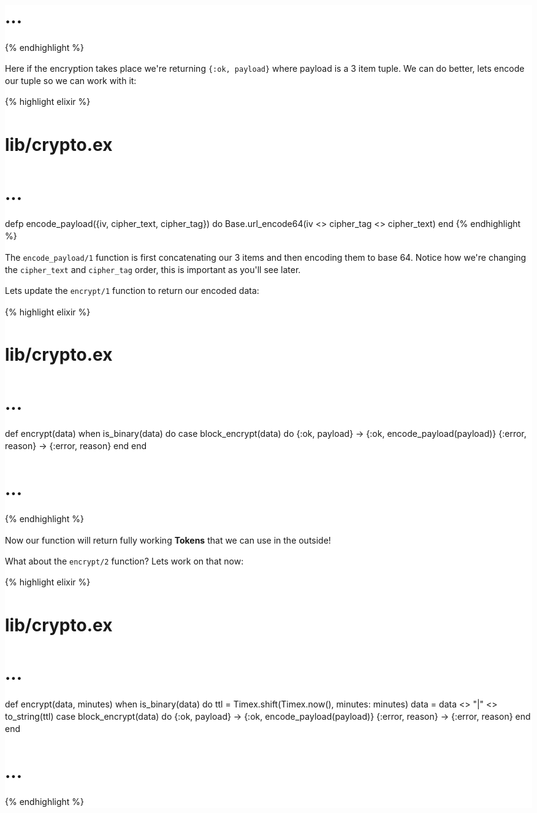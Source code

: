 # ...
{% endhighlight %}

Here if the encryption takes place we're returning `{:ok, payload}` where
payload is a 3 item tuple. We can do better, lets encode our tuple so we can
work with it:

{% highlight elixir %}
# lib/crypto.ex
# ...
defp encode_payload({iv, cipher_text, cipher_tag}) do
  Base.url_encode64(iv <> cipher_tag <> cipher_text)
end
{% endhighlight %}

The `encode_payload/1` function is first concatenating our 3 items and then
encoding them to base 64. Notice how we're changing the `cipher_text` and
`cipher_tag` order, this is important as you'll see later.

Lets update the `encrypt/1` function to return our encoded data:

{% highlight elixir %}
# lib/crypto.ex
# ...
def encrypt(data) when is_binary(data) do
  case block_encrypt(data) do
    {:ok, payload} -> {:ok, encode_payload(payload)}
    {:error, reason} -> {:error, reason}
  end
end
# ...
{% endhighlight %}

Now our function will return fully working **Tokens** that we can use in the
outside!

What about the `encrypt/2` function? Lets work on that now:

{% highlight elixir %}
# lib/crypto.ex
# ...
def encrypt(data, minutes) when is_binary(data) do
  ttl = Timex.shift(Timex.now(), minutes: minutes)
  data = data <> "|" <> to_string(ttl)
  case block_encrypt(data) do
    {:ok, payload} -> {:ok, encode_payload(payload)}
    {:error, reason} -> {:error, reason}
  end
end
# ...
{% endhighlight %}

